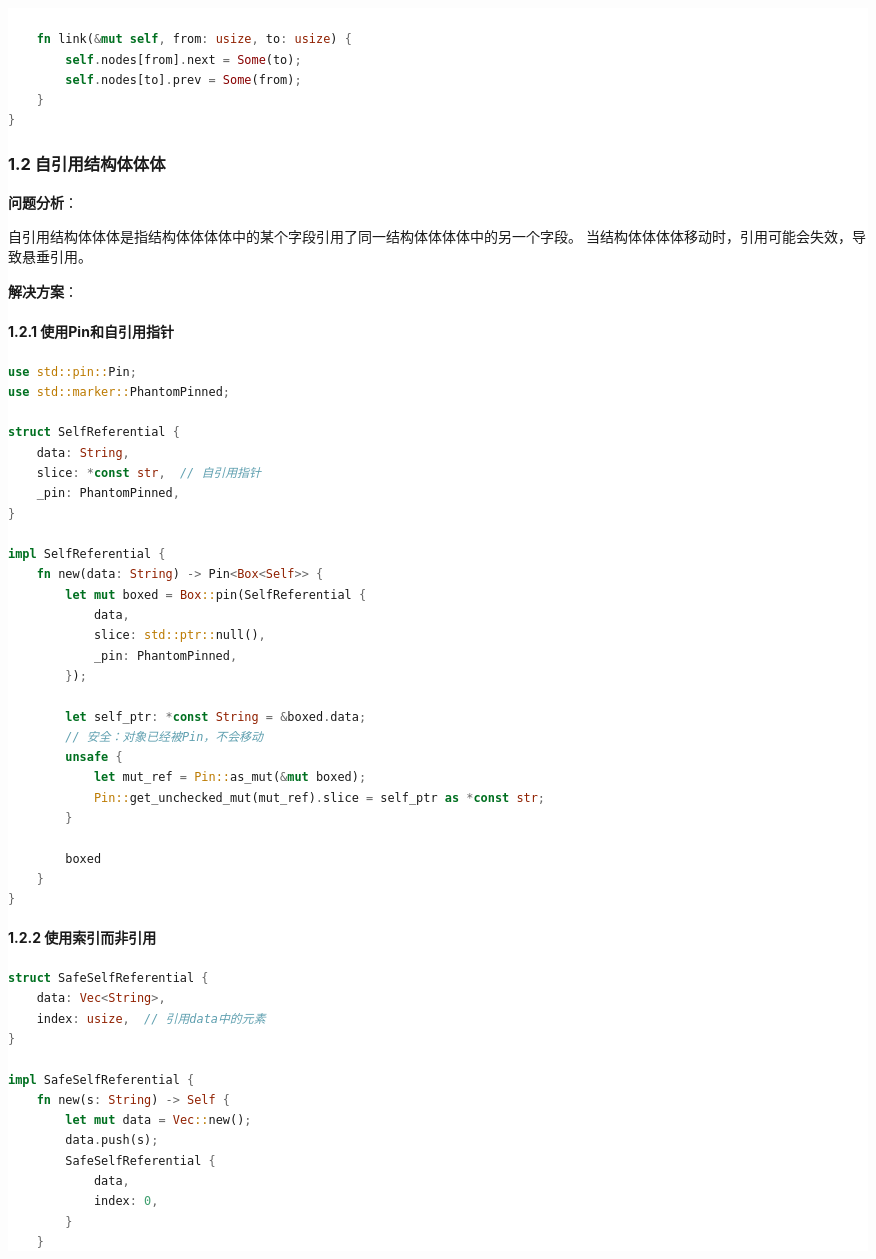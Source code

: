 ```rust
    
    fn link(&mut self, from: usize, to: usize) {
        self.nodes[from].next = Some(to);
        self.nodes[to].prev = Some(from);
    }
}
```

### 1.2 自引用结构体体体

**问题分析**：

自引用结构体体体是指结构体体体体中的某个字段引用了同一结构体体体体中的另一个字段。
当结构体体体体移动时，引用可能会失效，导致悬垂引用。

**解决方案**：

#### 1.2.1 **使用Pin和自引用指针**

```rust
use std::pin::Pin;
use std::marker::PhantomPinned;

struct SelfReferential {
    data: String,
    slice: *const str,  // 自引用指针
    _pin: PhantomPinned,
}

impl SelfReferential {
    fn new(data: String) -> Pin<Box<Self>> {
        let mut boxed = Box::pin(SelfReferential {
            data,
            slice: std::ptr::null(),
            _pin: PhantomPinned,
        });
        
        let self_ptr: *const String = &boxed.data;
        // 安全：对象已经被Pin，不会移动
        unsafe {
            let mut_ref = Pin::as_mut(&mut boxed);
            Pin::get_unchecked_mut(mut_ref).slice = self_ptr as *const str;
        }
        
        boxed
    }
}
```

#### 1.2.2 **使用索引而非引用**

```rust
struct SafeSelfReferential {
    data: Vec<String>,
    index: usize,  // 引用data中的元素
}

impl SafeSelfReferential {
    fn new(s: String) -> Self {
        let mut data = Vec::new();
        data.push(s);
        SafeSelfReferential {
            data,
            index: 0,
        }
    }
```